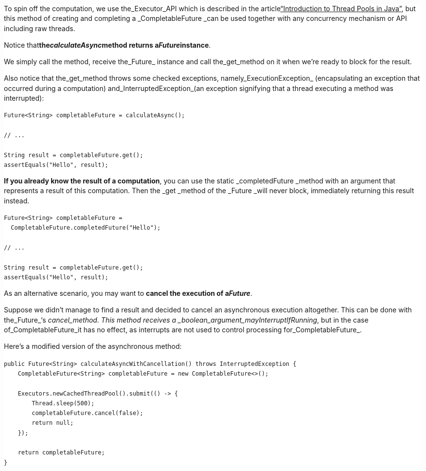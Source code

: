 To spin off the computation, we use the\_Executor\_API which is described in the article[“Introduction to Thread Pools in Java”](http://www.baeldung.com/thread-pool-java-and-guava), but this method of creating and completing a \_CompletableFuture \_can be used together with any concurrency mechanism or API including raw threads.

Notice that**the**_**calculateAsync**_**method returns a**_**Future**_**instance**.

We simply call the method, receive the_Future_ instance and call the\_get\_method on it when we’re ready to block for the result.

Also notice that the_get\_method throws some checked exceptions, namely\_ExecutionException_ \(encapsulating an exception that occurred during a computation\) and_InterruptedException_\(an exception signifying that a thread executing a method was interrupted\):

```
Future<String> completableFuture = calculateAsync();
 
// ... 
 
String result = completableFuture.get();
assertEquals("Hello", result);
```

**If you already know the result of a computation**, you can use the static \_completedFuture \_method with an argument that represents a result of this computation. Then the \_get \_method of the \_Future \_will never block, immediately returning this result instead.

```
Future<String> completableFuture = 
  CompletableFuture.completedFuture("Hello");
 
// ...
 
String result = completableFuture.get();
assertEquals("Hello", result);
```

As an alternative scenario, you may want to **cancel the execution of a**_**Future**_.

Suppose we didn’t manage to find a result and decided to cancel an asynchronous execution altogether. This can be done with the_Future_‘s _cancel\_method. This method receives a \_boolean\_argument\_mayInterruptIfRunning_, but in the case of_CompletableFuture\_it has no effect, as interrupts are not used to control processing for\_CompletableFuture_.

Here’s a modified version of the asynchronous method:

```
public Future<String> calculateAsyncWithCancellation() throws InterruptedException {
    CompletableFuture<String> completableFuture = new CompletableFuture<>();
 
    Executors.newCachedThreadPool().submit(() -> {
        Thread.sleep(500);
        completableFuture.cancel(false);
        return null;
    });
 
    return completableFuture;
}
```
